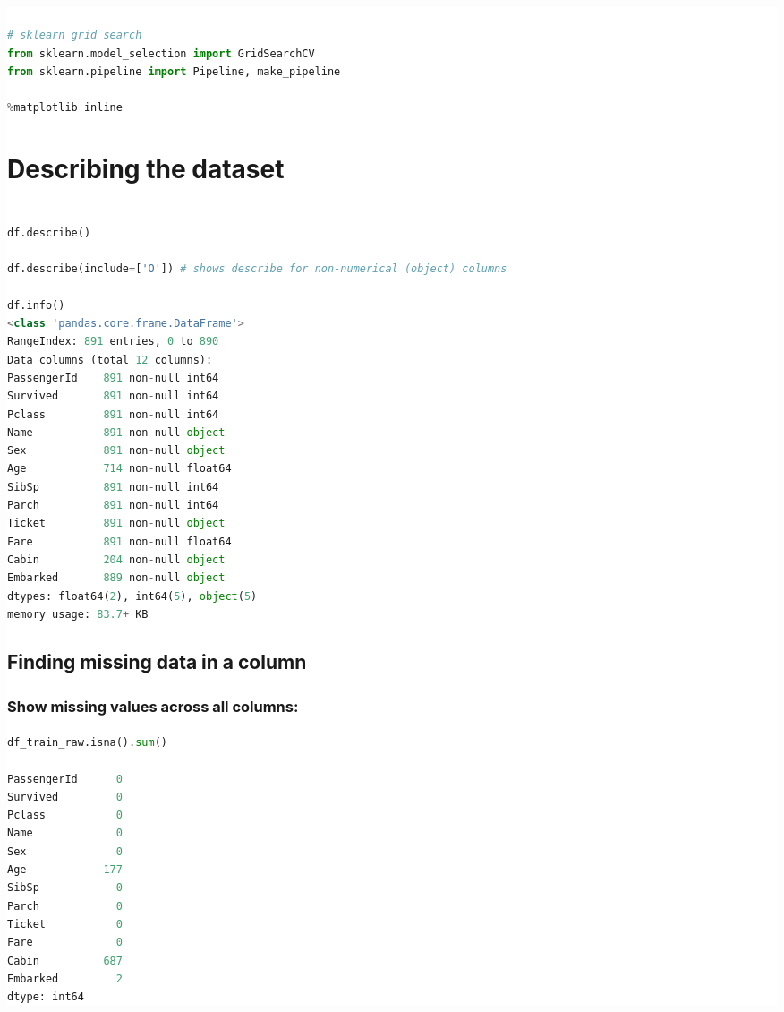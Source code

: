 ```python

# sklearn grid search
from sklearn.model_selection import GridSearchCV
from sklearn.pipeline import Pipeline, make_pipeline

%matplotlib inline
```

# Describing the dataset

```python

df.describe()

df.describe(include=['O']) # shows describe for non-numerical (object) columns

df.info()
<class 'pandas.core.frame.DataFrame'>
RangeIndex: 891 entries, 0 to 890
Data columns (total 12 columns):
PassengerId    891 non-null int64
Survived       891 non-null int64
Pclass         891 non-null int64
Name           891 non-null object
Sex            891 non-null object
Age            714 non-null float64
SibSp          891 non-null int64
Parch          891 non-null int64
Ticket         891 non-null object
Fare           891 non-null float64
Cabin          204 non-null object
Embarked       889 non-null object
dtypes: float64(2), int64(5), object(5)
memory usage: 83.7+ KB
```

## Finding missing data in a column

### Show missing values across all columns:

```python
df_train_raw.isna().sum()

PassengerId      0
Survived         0
Pclass           0
Name             0
Sex              0
Age            177
SibSp            0
Parch            0
Ticket           0
Fare             0
Cabin          687
Embarked         2
dtype: int64
```
